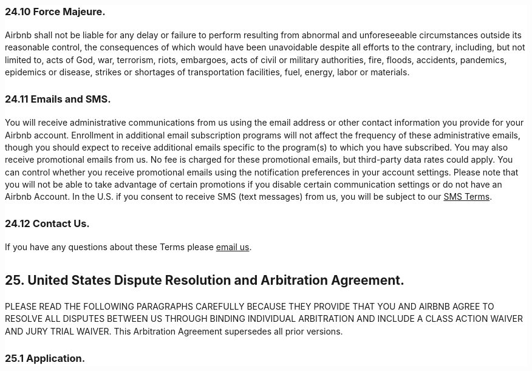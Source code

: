 ### 24.10 Force Majeure.

Airbnb shall not be liable for any delay or failure to perform resulting from abnormal and unforeseeable circumstances outside its reasonable control, the consequences of which would have been unavoidable despite all efforts to the contrary, including, but not limited to, acts of God, war, terrorism, riots, embargoes, acts of civil or military authorities, fire, floods, accidents, pandemics, epidemics or disease, strikes or shortages of transportation facilities, fuel, energy, labor or materials.

### 24.11 Emails and SMS.

You will receive administrative communications from us using the email address or other contact information you provide for your Airbnb account. Enrollment in additional email subscription programs will not affect the frequency of these administrative emails, though you should expect to receive additional emails specific to the program(s) to which you have subscribed. You may also receive promotional emails from us. No fee is charged for these promotional emails, but third-party data rates could apply. You can control whether you receive promotional emails using the notification preferences in your account settings. Please note that you will not be able to take advantage of certain promotions if you disable certain communication settings or do not have an Airbnb Account. In the U.S. if you consent to receive SMS (text messages) from us, you will be subject to our [SMS Terms](/help/article/2864/).

### 24.12 Contact Us.

If you have any questions about these Terms please [email us](mailto:terms@airbnb.com).

## 25. United States Dispute Resolution and Arbitration Agreement.

PLEASE READ THE FOLLOWING PARAGRAPHS CAREFULLY BECAUSE THEY PROVIDE THAT YOU AND AIRBNB AGREE TO RESOLVE ALL DISPUTES BETWEEN US THROUGH BINDING INDIVIDUAL ARBITRATION AND INCLUDE A CLASS ACTION WAIVER AND JURY TRIAL WAIVER. This Arbitration Agreement supersedes all prior versions.

### 25.1 Application.

